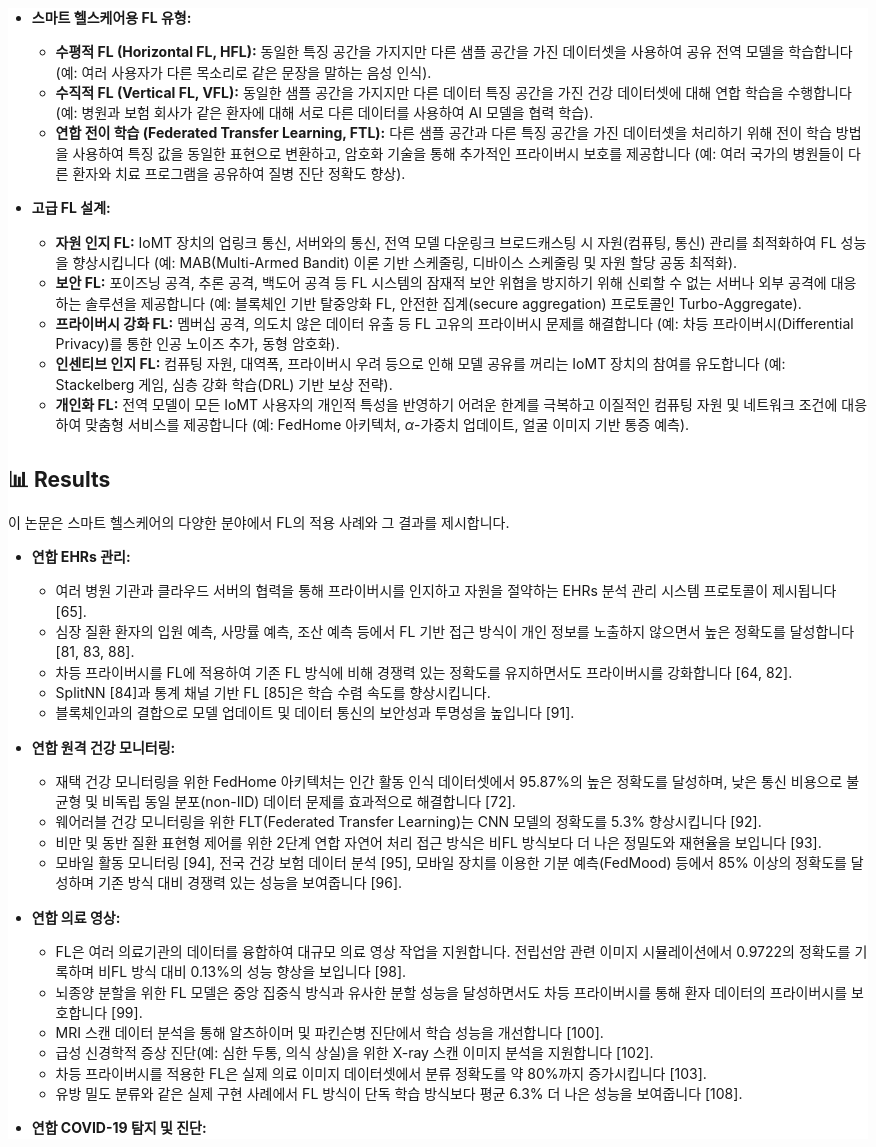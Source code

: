 - **스마트 헬스케어용 FL 유형:**

  - **수평적 FL (Horizontal FL, HFL):** 동일한 특징 공간을 가지지만 다른 샘플 공간을 가진 데이터셋을 사용하여 공유 전역 모델을 학습합니다 (예: 여러 사용자가 다른 목소리로 같은 문장을 말하는 음성 인식).
  - **수직적 FL (Vertical FL, VFL):** 동일한 샘플 공간을 가지지만 다른 데이터 특징 공간을 가진 건강 데이터셋에 대해 연합 학습을 수행합니다 (예: 병원과 보험 회사가 같은 환자에 대해 서로 다른 데이터를 사용하여 AI 모델을 협력 학습).
  - **연합 전이 학습 (Federated Transfer Learning, FTL):** 다른 샘플 공간과 다른 특징 공간을 가진 데이터셋을 처리하기 위해 전이 학습 방법을 사용하여 특징 값을 동일한 표현으로 변환하고, 암호화 기술을 통해 추가적인 프라이버시 보호를 제공합니다 (예: 여러 국가의 병원들이 다른 환자와 치료 프로그램을 공유하여 질병 진단 정확도 향상).

- **고급 FL 설계:**
  - **자원 인지 FL:** IoMT 장치의 업링크 통신, 서버와의 통신, 전역 모델 다운링크 브로드캐스팅 시 자원(컴퓨팅, 통신) 관리를 최적화하여 FL 성능을 향상시킵니다 (예: MAB(Multi-Armed Bandit) 이론 기반 스케줄링, 디바이스 스케줄링 및 자원 할당 공동 최적화).
  - **보안 FL:** 포이즈닝 공격, 추론 공격, 백도어 공격 등 FL 시스템의 잠재적 보안 위협을 방지하기 위해 신뢰할 수 없는 서버나 외부 공격에 대응하는 솔루션을 제공합니다 (예: 블록체인 기반 탈중앙화 FL, 안전한 집계(secure aggregation) 프로토콜인 Turbo-Aggregate).
  - **프라이버시 강화 FL:** 멤버십 공격, 의도치 않은 데이터 유출 등 FL 고유의 프라이버시 문제를 해결합니다 (예: 차등 프라이버시(Differential Privacy)를 통한 인공 노이즈 추가, 동형 암호화).
  - **인센티브 인지 FL:** 컴퓨팅 자원, 대역폭, 프라이버시 우려 등으로 인해 모델 공유를 꺼리는 IoMT 장치의 참여를 유도합니다 (예: Stackelberg 게임, 심층 강화 학습(DRL) 기반 보상 전략).
  - **개인화 FL:** 전역 모델이 모든 IoMT 사용자의 개인적 특성을 반영하기 어려운 한계를 극복하고 이질적인 컴퓨팅 자원 및 네트워크 조건에 대응하여 맞춤형 서비스를 제공합니다 (예: FedHome 아키텍처, $\alpha$-가중치 업데이트, 얼굴 이미지 기반 통증 예측).

## 📊 Results

이 논문은 스마트 헬스케어의 다양한 분야에서 FL의 적용 사례와 그 결과를 제시합니다.

- **연합 EHRs 관리:**

  - 여러 병원 기관과 클라우드 서버의 협력을 통해 프라이버시를 인지하고 자원을 절약하는 EHRs 분석 관리 시스템 프로토콜이 제시됩니다 [65].
  - 심장 질환 환자의 입원 예측, 사망률 예측, 조산 예측 등에서 FL 기반 접근 방식이 개인 정보를 노출하지 않으면서 높은 정확도를 달성합니다 [81, 83, 88].
  - 차등 프라이버시를 FL에 적용하여 기존 FL 방식에 비해 경쟁력 있는 정확도를 유지하면서도 프라이버시를 강화합니다 [64, 82].
  - SplitNN [84]과 통계 채널 기반 FL [85]은 학습 수렴 속도를 향상시킵니다.
  - 블록체인과의 결합으로 모델 업데이트 및 데이터 통신의 보안성과 투명성을 높입니다 [91].

- **연합 원격 건강 모니터링:**

  - 재택 건강 모니터링을 위한 FedHome 아키텍처는 인간 활동 인식 데이터셋에서 95.87%의 높은 정확도를 달성하며, 낮은 통신 비용으로 불균형 및 비독립 동일 분포(non-IID) 데이터 문제를 효과적으로 해결합니다 [72].
  - 웨어러블 건강 모니터링을 위한 FLT(Federated Transfer Learning)는 CNN 모델의 정확도를 5.3% 향상시킵니다 [92].
  - 비만 및 동반 질환 표현형 제어를 위한 2단계 연합 자연어 처리 접근 방식은 비FL 방식보다 더 나은 정밀도와 재현율을 보입니다 [93].
  - 모바일 활동 모니터링 [94], 전국 건강 보험 데이터 분석 [95], 모바일 장치를 이용한 기분 예측(FedMood) 등에서 85% 이상의 정확도를 달성하며 기존 방식 대비 경쟁력 있는 성능을 보여줍니다 [96].

- **연합 의료 영상:**

  - FL은 여러 의료기관의 데이터를 융합하여 대규모 의료 영상 작업을 지원합니다. 전립선암 관련 이미지 시뮬레이션에서 0.9722의 정확도를 기록하며 비FL 방식 대비 0.13%의 성능 향상을 보입니다 [98].
  - 뇌종양 분할을 위한 FL 모델은 중앙 집중식 방식과 유사한 분할 성능을 달성하면서도 차등 프라이버시를 통해 환자 데이터의 프라이버시를 보호합니다 [99].
  - MRI 스캔 데이터 분석을 통해 알츠하이머 및 파킨슨병 진단에서 학습 성능을 개선합니다 [100].
  - 급성 신경학적 증상 진단(예: 심한 두통, 의식 상실)을 위한 X-ray 스캔 이미지 분석을 지원합니다 [102].
  - 차등 프라이버시를 적용한 FL은 실제 의료 이미지 데이터셋에서 분류 정확도를 약 80%까지 증가시킵니다 [103].
  - 유방 밀도 분류와 같은 실제 구현 사례에서 FL 방식이 단독 학습 방식보다 평균 6.3% 더 나은 성능을 보여줍니다 [108].

- **연합 COVID-19 탐지 및 진단:**
